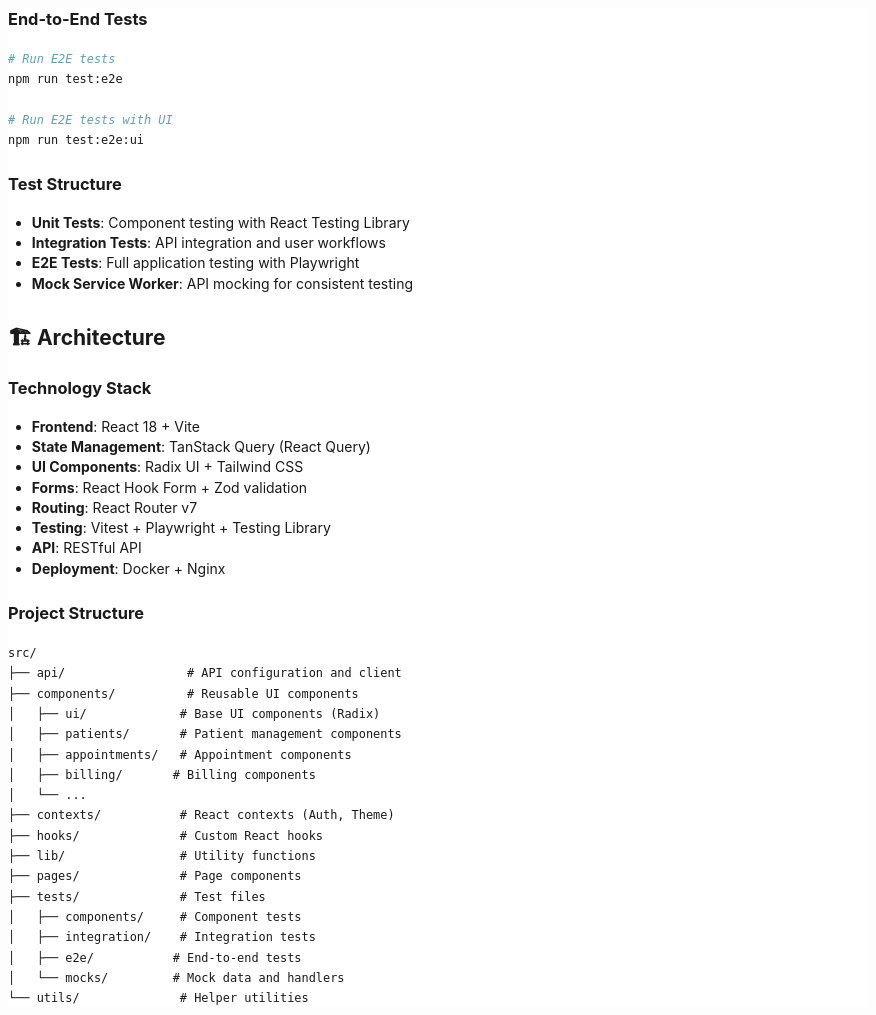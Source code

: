 ### End-to-End Tests

```bash
# Run E2E tests
npm run test:e2e

# Run E2E tests with UI
npm run test:e2e:ui
```

### Test Structure

- **Unit Tests**: Component testing with React Testing Library
- **Integration Tests**: API integration and user workflows
- **E2E Tests**: Full application testing with Playwright
- **Mock Service Worker**: API mocking for consistent testing

## 🏗️ Architecture

### Technology Stack

- **Frontend**: React 18 + Vite
- **State Management**: TanStack Query (React Query)
- **UI Components**: Radix UI + Tailwind CSS
- **Forms**: React Hook Form + Zod validation
- **Routing**: React Router v7
- **Testing**: Vitest + Playwright + Testing Library
- **API**: RESTful API
- **Deployment**: Docker + Nginx

### Project Structure

```text
src/
├── api/                 # API configuration and client
├── components/          # Reusable UI components
│   ├── ui/             # Base UI components (Radix)
│   ├── patients/       # Patient management components
│   ├── appointments/   # Appointment components
│   ├── billing/       # Billing components
│   └── ...
├── contexts/           # React contexts (Auth, Theme)
├── hooks/              # Custom React hooks
├── lib/                # Utility functions
├── pages/              # Page components
├── tests/              # Test files
│   ├── components/     # Component tests
│   ├── integration/    # Integration tests
│   ├── e2e/           # End-to-end tests
│   └── mocks/         # Mock data and handlers
└── utils/              # Helper utilities
```
